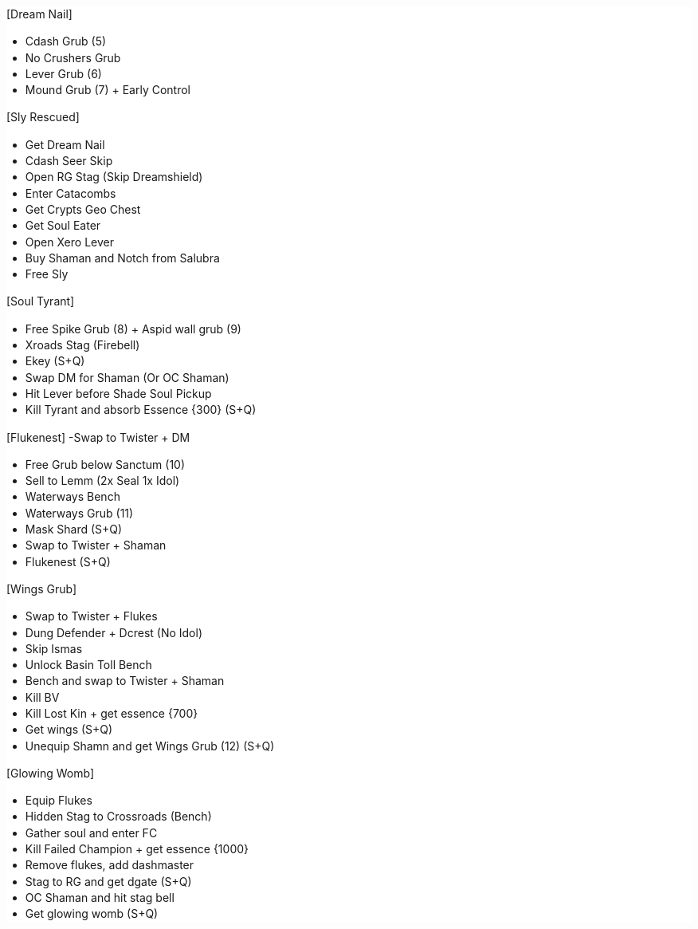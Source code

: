 [Dream Nail]
- Cdash Grub (5)
- No Crushers Grub
- Lever Grub (6)
- Mound Grub (7) + Early Control

[Sly Rescued]
- Get Dream Nail
- Cdash Seer Skip 
- Open RG Stag (Skip Dreamshield)
- Enter Catacombs
- Get Crypts Geo Chest
- Get Soul Eater
- Open Xero Lever
- Buy Shaman and Notch from Salubra
- Free Sly

[Soul Tyrant]
- Free Spike Grub (8) + Aspid wall grub (9)
- Xroads Stag (Firebell)
- Ekey (S+Q)
- Swap DM for Shaman (Or OC Shaman)
- Hit Lever before Shade Soul Pickup
- Kill Tyrant and absorb Essence {300} (S+Q)

[Flukenest]
-Swap to Twister + DM
- Free Grub below Sanctum (10)
- Sell to Lemm (2x Seal 1x Idol)
- Waterways Bench
- Waterways Grub (11)
- Mask Shard (S+Q)
- Swap to Twister + Shaman
- Flukenest (S+Q)

[Wings Grub]
- Swap to Twister + Flukes
- Dung Defender + Dcrest (No Idol)
- Skip Ismas
- Unlock Basin Toll Bench
- Bench and swap to Twister + Shaman
- Kill BV 
- Kill Lost Kin + get essence {700}
- Get wings (S+Q)
- Unequip Shamn and get Wings Grub (12) (S+Q)

[Glowing Womb]
- Equip Flukes
- Hidden Stag to Crossroads (Bench)
- Gather soul and enter FC
- Kill Failed Champion + get essence {1000}
- Remove flukes, add dashmaster
- Stag to RG and get dgate (S+Q)
- OC Shaman and hit stag bell
- Get glowing womb (S+Q)
